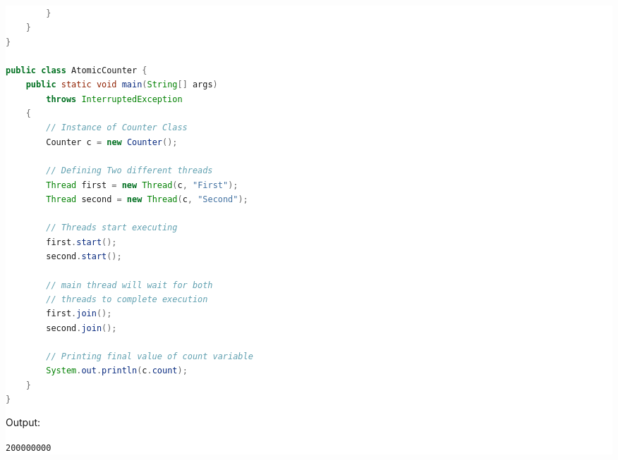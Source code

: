 ```Java
		}
	}
}

public class AtomicCounter {
	public static void main(String[] args)
		throws InterruptedException
	{
		// Instance of Counter Class
		Counter c = new Counter();

		// Defining Two different threads
		Thread first = new Thread(c, "First");
		Thread second = new Thread(c, "Second");

		// Threads start executing
		first.start();
		second.start();

		// main thread will wait for both
		// threads to complete execution
		first.join();
		second.join();

		// Printing final value of count variable
		System.out.println(c.count);
	}
}

```

Output:

`
200000000
`














